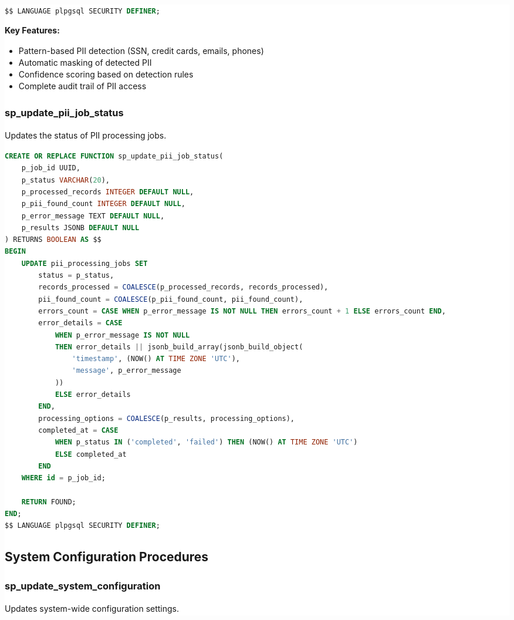 ```sql
$$ LANGUAGE plpgsql SECURITY DEFINER;
```

**Key Features:**
- Pattern-based PII detection (SSN, credit cards, emails, phones)
- Automatic masking of detected PII
- Confidence scoring based on detection rules
- Complete audit trail of PII access

### sp_update_pii_job_status
Updates the status of PII processing jobs.

```sql
CREATE OR REPLACE FUNCTION sp_update_pii_job_status(
    p_job_id UUID,
    p_status VARCHAR(20),
    p_processed_records INTEGER DEFAULT NULL,
    p_pii_found_count INTEGER DEFAULT NULL,
    p_error_message TEXT DEFAULT NULL,
    p_results JSONB DEFAULT NULL
) RETURNS BOOLEAN AS $$
BEGIN
    UPDATE pii_processing_jobs SET
        status = p_status,
        records_processed = COALESCE(p_processed_records, records_processed),
        pii_found_count = COALESCE(p_pii_found_count, pii_found_count),
        errors_count = CASE WHEN p_error_message IS NOT NULL THEN errors_count + 1 ELSE errors_count END,
        error_details = CASE 
            WHEN p_error_message IS NOT NULL 
            THEN error_details || jsonb_build_array(jsonb_build_object(
                'timestamp', (NOW() AT TIME ZONE 'UTC'),
                'message', p_error_message
            ))
            ELSE error_details
        END,
        processing_options = COALESCE(p_results, processing_options),
        completed_at = CASE 
            WHEN p_status IN ('completed', 'failed') THEN (NOW() AT TIME ZONE 'UTC')
            ELSE completed_at
        END
    WHERE id = p_job_id;
    
    RETURN FOUND;
END;
$$ LANGUAGE plpgsql SECURITY DEFINER;
```

## System Configuration Procedures

### sp_update_system_configuration
Updates system-wide configuration settings.
